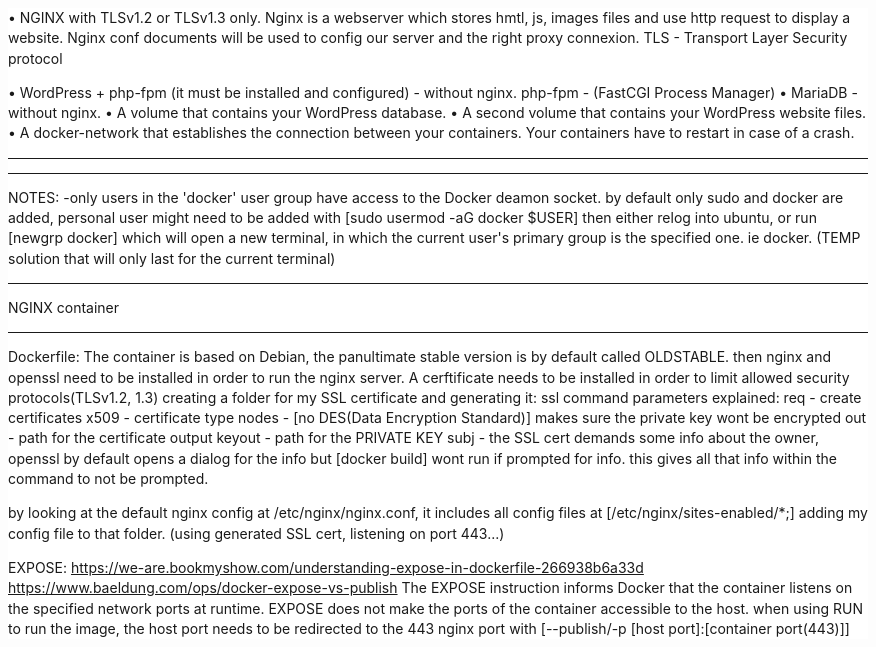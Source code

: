
• NGINX with TLSv1.2 or TLSv1.3 only.
	Nginx is a webserver which stores hmtl, js, images files and use http request to display a website. Nginx conf documents will be used to config our server and the right proxy connexion.
	TLS - Transport Layer Security protocol

• WordPress + php-fpm (it must be installed and configured) - without nginx.
 	php-fpm - (FastCGI Process Manager)
• MariaDB  -  without nginx.
• A volume that contains your WordPress database.
• A second volume that contains your WordPress website files.
• A docker-network that establishes the connection between your containers.
Your containers have to restart in case of a crash.

___________________________________________________________________________________________________________________________________________________________________________
___________________________________________________________________________________________________________________________________________________________________________

NOTES:
	-only users in the 'docker' user group have access to the Docker deamon socket. by default only sudo and docker are added, personal user might need to be added with [sudo usermod -aG docker $USER] then either relog into ubuntu, or run [newgrp docker] which will open a new terminal, in which the current user's primary group is the specified one. ie docker. (TEMP solution that will only last for the current terminal)





___________________________

NGINX container
___________________________

Dockerfile:
The container is based on Debian, the panultimate stable version is by default called OLDSTABLE.
then nginx and openssl need to be installed in order to run the nginx server.
A cerftificate needs to be installed in order to limit allowed security protocols(TLSv1.2, 1.3)
creating a folder for my SSL certificate and generating it:
	ssl command parameters explained:
		req - create certificates
		x509 - certificate type
		nodes - [no DES(Data Encryption Standard)] makes sure the private key wont be encrypted
		out - path for the certificate output
		keyout - path for the PRIVATE KEY
		subj - the SSL cert demands some info about the owner, openssl by default opens a dialog for the info but [docker build] wont run if prompted for info. this gives all that info within the command to not be prompted.

by looking at the default nginx config at /etc/nginx/nginx.conf, it includes all config files at [/etc/nginx/sites-enabled/*;]
adding my config file to that folder. (using generated SSL cert, listening on port 443...)

EXPOSE:
	https://we-are.bookmyshow.com/understanding-expose-in-dockerfile-266938b6a33d
	https://www.baeldung.com/ops/docker-expose-vs-publish
	The EXPOSE instruction informs Docker that the container listens on the specified network ports at runtime. EXPOSE does not make the ports of the container accessible to the host.
	when using RUN to run the image, the host port needs to be redirected to the 443 nginx port with [--publish/-p [host port]:[container port(443)]]
